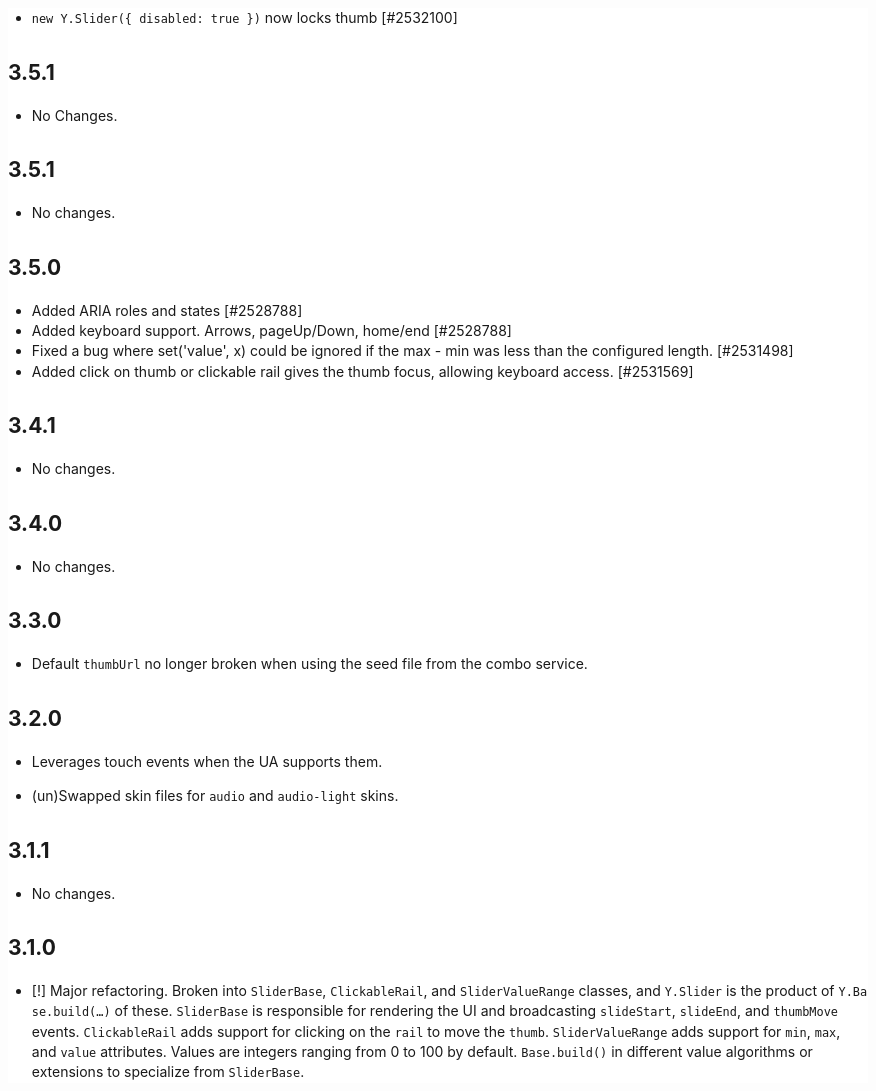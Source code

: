   * `new Y.Slider({ disabled: true })` now locks thumb [#2532100]

3.5.1
-----

  * No Changes.

3.5.1
-----

  * No changes.

3.5.0
-----

  * Added ARIA roles and states [#2528788]
  * Added keyboard support. Arrows, pageUp/Down, home/end [#2528788]
  * Fixed a bug where set('value', x) could be ignored if the max - min was
    less than the configured length. [#2531498]
  * Added click on thumb or clickable rail gives the thumb focus, allowing
    keyboard access. [#2531569]

3.4.1
-----

  * No changes.

3.4.0
-----

  * No changes.

3.3.0
-----

  * Default `thumbUrl` no longer broken when using the seed file from the combo
    service.

3.2.0
-----

  * Leverages touch events when the UA supports them.

  * (un)Swapped skin files for `audio` and `audio-light` skins.

3.1.1
-----

  * No changes.

3.1.0
-----

  * [!] Major refactoring. Broken into `SliderBase`, `ClickableRail`, and
    `SliderValueRange` classes, and `Y.Slider` is the product of
    `Y.Base.build(…)` of these. `SliderBase` is responsible for rendering the UI
    and broadcasting `slideStart`, `slideEnd`, and `thumbMove` events.
    `ClickableRail` adds support for clicking on the `rail` to move the `thumb`.
    `SliderValueRange` adds support for `min`, `max`, and `value` attributes.
    Values are integers ranging from 0 to 100 by default. `Base.build()` in
    different value algorithms or extensions to specialize from `SliderBase`.
